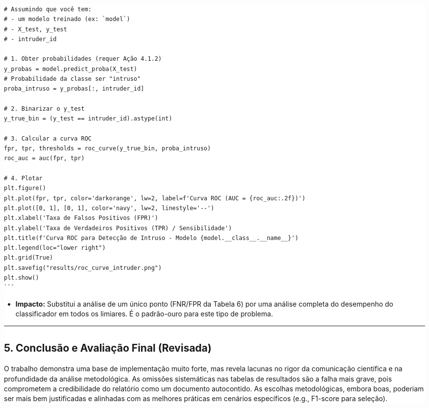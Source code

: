     # Assumindo que você tem: 
    # - um modelo treinado (ex: `model`)
    # - X_test, y_test
    # - intruder_id

    # 1. Obter probabilidades (requer Ação 4.1.2)
    y_probas = model.predict_proba(X_test)
    # Probabilidade da classe ser "intruso"
    proba_intruso = y_probas[:, intruder_id]

    # 2. Binarizar o y_test
    y_true_bin = (y_test == intruder_id).astype(int)

    # 3. Calcular a curva ROC
    fpr, tpr, thresholds = roc_curve(y_true_bin, proba_intruso)
    roc_auc = auc(fpr, tpr)

    # 4. Plotar
    plt.figure()
    plt.plot(fpr, tpr, color='darkorange', lw=2, label=f'Curva ROC (AUC = {roc_auc:.2f})')
    plt.plot([0, 1], [0, 1], color='navy', lw=2, linestyle='--')
    plt.xlabel('Taxa de Falsos Positivos (FPR)')
    plt.ylabel('Taxa de Verdadeiros Positivos (TPR) / Sensibilidade')
    plt.title(f'Curva ROC para Detecção de Intruso - Modelo {model.__class__.__name__}')
    plt.legend(loc="lower right")
    plt.grid(True)
    plt.savefig("results/roc_curve_intruder.png")
    plt.show()
    ```
-   **Impacto:** Substitui a análise de um único ponto (FNR/FPR da Tabela 6) por uma análise completa do desempenho do classificador em todos os limiares. É o padrão-ouro para este tipo de problema.

---

## 5. Conclusão e Avaliação Final (Revisada)

O trabalho demonstra uma base de implementação muito forte, mas revela lacunas no rigor da comunicação científica e na profundidade da análise metodológica. As omissões sistemáticas nas tabelas de resultados são a falha mais grave, pois comprometem a credibilidade do relatório como um documento autocontido. As escolhas metodológicas, embora boas, poderiam ser mais bem justificadas e alinhadas com as melhores práticas em cenários específicos (e.g., F1-score para seleção).
